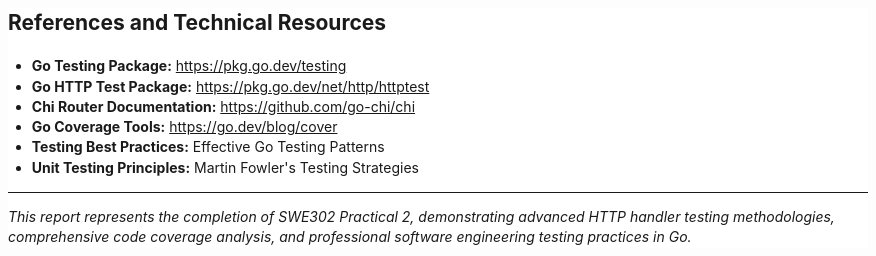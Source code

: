 
## References and Technical Resources

- **Go Testing Package:** https://pkg.go.dev/testing
- **Go HTTP Test Package:** https://pkg.go.dev/net/http/httptest
- **Chi Router Documentation:** https://github.com/go-chi/chi
- **Go Coverage Tools:** https://go.dev/blog/cover
- **Testing Best Practices:** Effective Go Testing Patterns
- **Unit Testing Principles:** Martin Fowler's Testing Strategies

---

*This report represents the completion of SWE302 Practical 2, demonstrating advanced HTTP handler testing methodologies, comprehensive code coverage analysis, and professional software engineering testing practices in Go.*